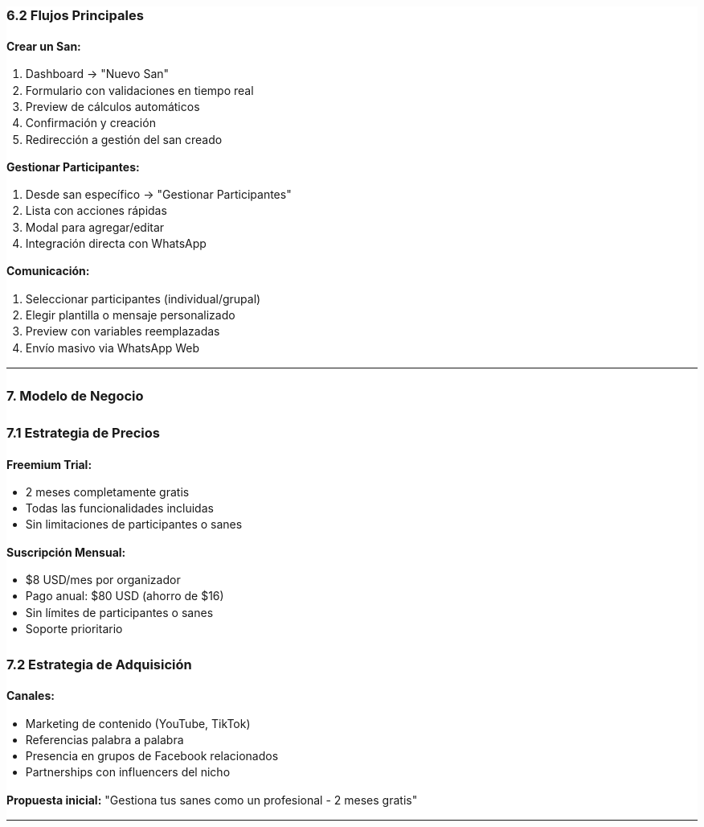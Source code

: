 ### 6.2 Flujos Principales

**Crear un San:**

1. Dashboard → "Nuevo San"
2. Formulario con validaciones en tiempo real
3. Preview de cálculos automáticos
4. Confirmación y creación
5. Redirección a gestión del san creado

**Gestionar Participantes:**

1. Desde san específico → "Gestionar Participantes"
2. Lista con acciones rápidas
3. Modal para agregar/editar
4. Integración directa con WhatsApp

**Comunicación:**

1. Seleccionar participantes (individual/grupal)
2. Elegir plantilla o mensaje personalizado
3. Preview con variables reemplazadas
4. Envío masivo via WhatsApp Web

---

### 7. Modelo de Negocio

### 7.1 Estrategia de Precios

**Freemium Trial:**

- 2 meses completamente gratis
- Todas las funcionalidades incluidas
- Sin limitaciones de participantes o sanes

**Suscripción Mensual:**

- $8 USD/mes por organizador
- Pago anual: $80 USD (ahorro de $16)
- Sin límites de participantes o sanes
- Soporte prioritario

### 7.2 Estrategia de Adquisición

**Canales:**

- Marketing de contenido (YouTube, TikTok)
- Referencias palabra a palabra
- Presencia en grupos de Facebook relacionados
- Partnerships con influencers del nicho

**Propuesta inicial:**
"Gestiona tus sanes como un profesional - 2 meses gratis"

---
